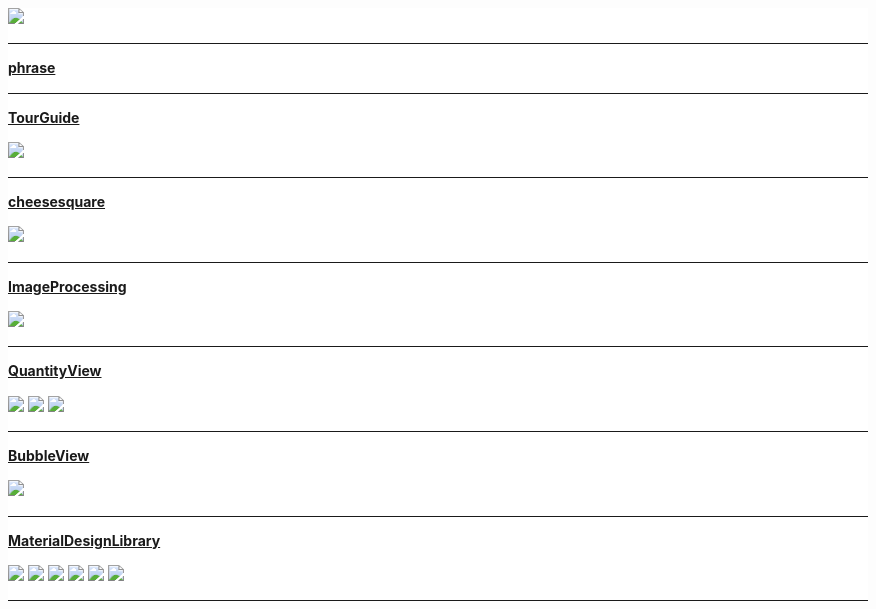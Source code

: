 <img src="http://www.23code.com/wp-content/uploads/2015/05/device-2015-05-14-115235.jpg" width="320" />

---

[**phrase**](https://github.com/square/phrase)

---

[**TourGuide**](https://github.com/worker8/TourGuide)

<img src="https://raw.githubusercontent.com/worker8/all_my_media_files/25b3208/device-2015-07-01-114155.gif" width="320" />

---

[**cheesesquare**](https://github.com/chrisbanes/cheesesquare)

<img src="http://www.23code.com/wp-content/uploads/2015/08/device-2015-08-14-153220.jpg" width="320" />

---

[**ImageProcessing**](https://github.com/pepoc/ImageProcessing)

<img src="https://github.com/pepoc/ImageProcessing/blob/master/demo.png" width="320" />

---

[**QuantityView**](https://github.com/himanshu-soni/QuantityView)

<img src="https://raw.githubusercontent.com/himanshu-soni/QuantityView/master/screenshots/device-2015-09-29-191352.png" width="270" />
<img src="https://raw.githubusercontent.com/himanshu-soni/QuantityView/master/screenshots/device-2015-10-09-175354.png" width="270" />
<img src="https://raw.githubusercontent.com/himanshu-soni/QuantityView/master/screenshots/device-2015-10-09-175420.png" width="270" />

---

[**BubbleView**](https://github.com/lguipeng/BubbleView)

<img src="https://github.com/lguipeng/BubbleView/blob/master/screenshot/screenshot.png" width="320" />

---

[**MaterialDesignLibrary**](https://github.com/navasmdc/MaterialDesignLibrary)

<img src="https://github.com/navasmdc/MaterialDesignLibrary/blob/master/images/logo.png" width="320" />
<img src="https://github.com/navasmdc/MaterialDesignLibrary/blob/master/images/rectangle_button.png" width="150" />
<img src="https://github.com/navasmdc/MaterialDesignLibrary/blob/master/images/float_button.png" width="150" />
<img src="https://github.com/navasmdc/MaterialDesignLibrary/blob/master/images/switch.png" width="150" />
<img src="https://github.com/navasmdc/MaterialDesignLibrary/blob/master/images/progress_bar_circular_indeterminate.png" width="150" />
<img src="https://github.com/navasmdc/MaterialDesignLibrary/blob/master/images/slider_with_number_indicator.png" width="150" />

---
